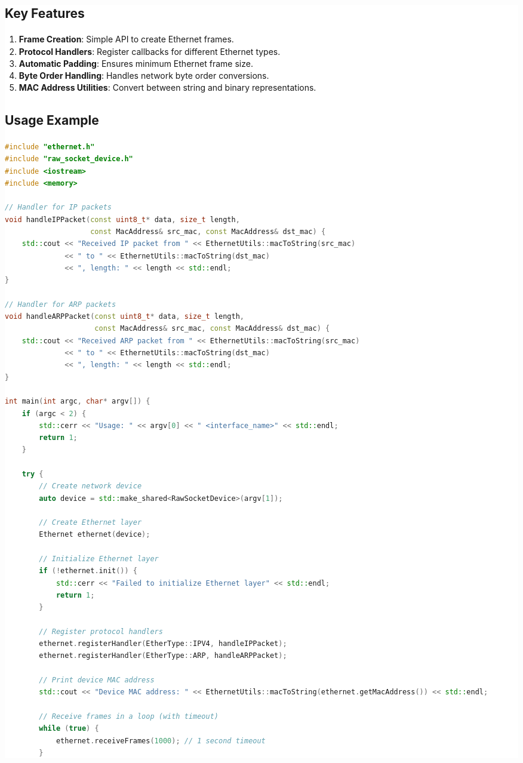 ## Key Features

1. **Frame Creation**: Simple API to create Ethernet frames.
2. **Protocol Handlers**: Register callbacks for different Ethernet types.
3. **Automatic Padding**: Ensures minimum Ethernet frame size.
4. **Byte Order Handling**: Handles network byte order conversions.
5. **MAC Address Utilities**: Convert between string and binary representations.

## Usage Example

```cpp
#include "ethernet.h"
#include "raw_socket_device.h"
#include <iostream>
#include <memory>

// Handler for IP packets
void handleIPPacket(const uint8_t* data, size_t length,
                    const MacAddress& src_mac, const MacAddress& dst_mac) {
    std::cout << "Received IP packet from " << EthernetUtils::macToString(src_mac)
              << " to " << EthernetUtils::macToString(dst_mac)
              << ", length: " << length << std::endl;
}

// Handler for ARP packets
void handleARPPacket(const uint8_t* data, size_t length,
                     const MacAddress& src_mac, const MacAddress& dst_mac) {
    std::cout << "Received ARP packet from " << EthernetUtils::macToString(src_mac)
              << " to " << EthernetUtils::macToString(dst_mac)
              << ", length: " << length << std::endl;
}

int main(int argc, char* argv[]) {
    if (argc < 2) {
        std::cerr << "Usage: " << argv[0] << " <interface_name>" << std::endl;
        return 1;
    }

    try {
        // Create network device
        auto device = std::make_shared<RawSocketDevice>(argv[1]);

        // Create Ethernet layer
        Ethernet ethernet(device);

        // Initialize Ethernet layer
        if (!ethernet.init()) {
            std::cerr << "Failed to initialize Ethernet layer" << std::endl;
            return 1;
        }

        // Register protocol handlers
        ethernet.registerHandler(EtherType::IPV4, handleIPPacket);
        ethernet.registerHandler(EtherType::ARP, handleARPPacket);

        // Print device MAC address
        std::cout << "Device MAC address: " << EthernetUtils::macToString(ethernet.getMacAddress()) << std::endl;

        // Receive frames in a loop (with timeout)
        while (true) {
            ethernet.receiveFrames(1000); // 1 second timeout
        }
```